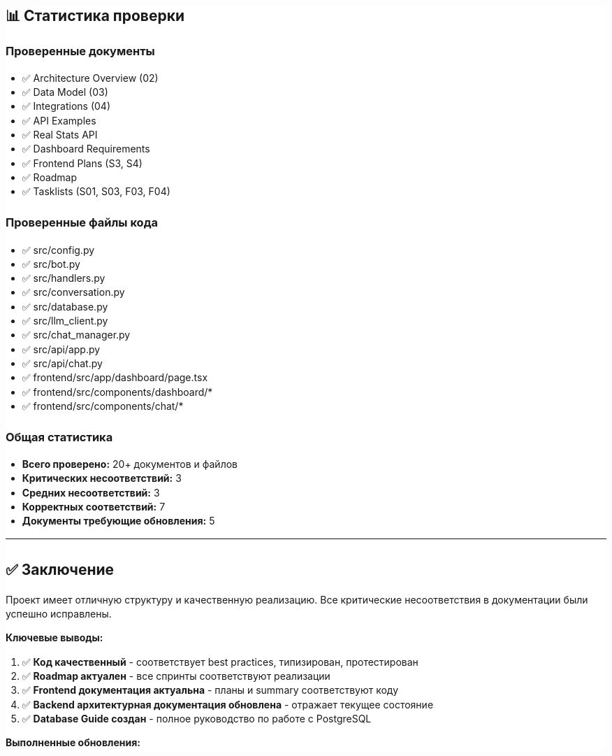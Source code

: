 
## 📊 Статистика проверки

### Проверенные документы
- ✅ Architecture Overview (02)
- ✅ Data Model (03)
- ✅ Integrations (04)
- ✅ API Examples
- ✅ Real Stats API
- ✅ Dashboard Requirements
- ✅ Frontend Plans (S3, S4)
- ✅ Roadmap
- ✅ Tasklists (S01, S03, F03, F04)

### Проверенные файлы кода
- ✅ src/config.py
- ✅ src/bot.py
- ✅ src/handlers.py
- ✅ src/conversation.py
- ✅ src/database.py
- ✅ src/llm_client.py
- ✅ src/chat_manager.py
- ✅ src/api/app.py
- ✅ src/api/chat.py
- ✅ frontend/src/app/dashboard/page.tsx
- ✅ frontend/src/components/dashboard/*
- ✅ frontend/src/components/chat/*

### Общая статистика
- **Всего проверено:** 20+ документов и файлов
- **Критических несоответствий:** 3
- **Средних несоответствий:** 3
- **Корректных соответствий:** 7
- **Документы требующие обновления:** 5

---

## ✅ Заключение

Проект имеет отличную структуру и качественную реализацию. Все критические несоответствия в документации были успешно исправлены.

**Ключевые выводы:**

1. ✅ **Код качественный** - соответствует best practices, типизирован, протестирован
2. ✅ **Roadmap актуален** - все спринты соответствуют реализации
3. ✅ **Frontend документация актуальна** - планы и summary соответствуют коду
4. ✅ **Backend архитектурная документация обновлена** - отражает текущее состояние
5. ✅ **Database Guide создан** - полное руководство по работе с PostgreSQL

**Выполненные обновления:**

